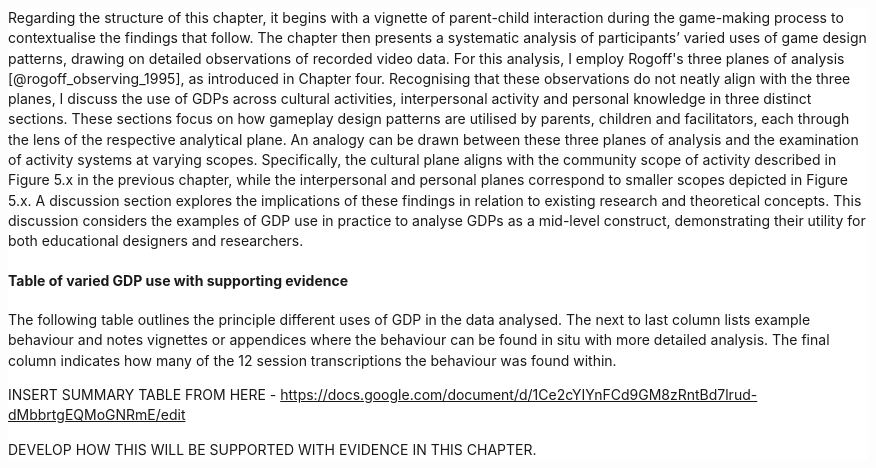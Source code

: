 Regarding the structure of this chapter, it begins with a vignette of parent-child interaction during the game-making process to contextualise the findings that follow. The chapter then presents a systematic analysis of participants’ varied uses of game design patterns, drawing on detailed observations of recorded video data. For this analysis, I employ Rogoff's three planes of analysis [@rogoff_observing_1995], as introduced in Chapter four. Recognising that these observations do not neatly align with the three planes, I discuss the use of GDPs across cultural activities, interpersonal activity and personal knowledge in three distinct sections. These sections focus on how gameplay design patterns are utilised by parents, children and facilitators, each through the lens of the respective analytical plane. An analogy can be drawn between these three planes of analysis and the examination of activity systems at varying scopes. Specifically, the cultural plane aligns with the community scope of activity described in Figure 5.x in the previous chapter, while the interpersonal and personal planes correspond to smaller scopes depicted in Figure 5.x. A discussion section explores the implications of these findings in relation to existing research and theoretical concepts. This discussion considers the examples of GDP use in practice to analyse GDPs as a mid-level construct, demonstrating their utility for both educational designers and researchers.



#### Table of varied GDP use with supporting evidence

The following table outlines the principle different uses of GDP in the data analysed. The next to last column lists example behaviour and notes vignettes or appendices where the behaviour can be found in situ with more detailed analysis. The final column indicates how many of the 12 session transcriptions the behaviour was found within.



INSERT SUMMARY TABLE FROM HERE -
https://docs.google.com/document/d/1Ce2cYIYnFCd9GM8zRntBd7lrud-dMbbrtgEQMoGNRmE/edit

DEVELOP HOW THIS WILL BE SUPPORTED WITH EVIDENCE IN THIS CHAPTER.














  


























